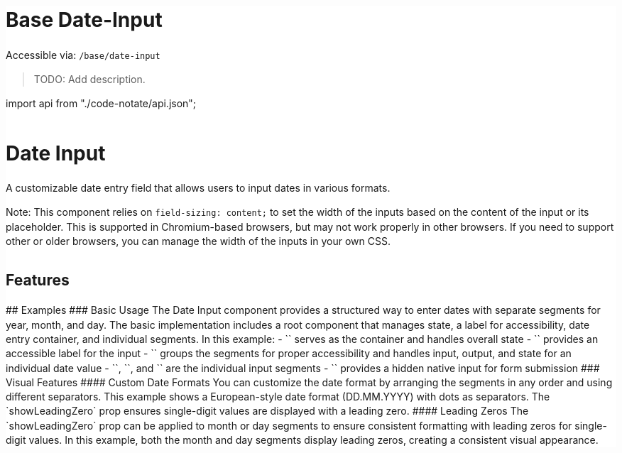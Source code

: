 # Base Date-Input

Accessible via: `/base/date-input`

> TODO: Add description.

import api from "./code-notate/api.json";

# Date Input
A customizable date entry field that allows users to input dates in various formats.
<Showcase name="hero" />

Note: This component relies on `field-sizing: content;` to set the width of the inputs based on the content of the input or its placeholder. 
This is supported in Chromium-based browsers, but may not work properly in other browsers.
If you need to support other or older browsers, you can manage the width of the inputs in your own CSS.
## Features
<Features api={api} />
## Examples
### Basic Usage
The Date Input component provides a structured way to enter dates with separate segments for year, month, and day. The basic implementation includes a root component that manages state, a label for accessibility, date entry container, and individual segments.
<Showcase name="basic" />
In this example:
- `<DateInput.Root>` serves as the container and handles overall state
- `<DateInput.Label>` provides an accessible label for the input
- `<DateInput.Entry>` groups the segments for proper accessibility and handles input, output, and state for an individual date value
- `<DateInput.Year>`, `<DateInput.Month>`, and `<DateInput.Day>` are the individual input segments
- `<DateInput.HiddenInput>` provides a hidden native input for form submission
### Visual Features
#### Custom Date Formats
You can customize the date format by arranging the segments in any order and using different separators.
<Showcase name="format" />
This example shows a European-style date format (DD.MM.YYYY) with dots as separators. The `showLeadingZero` prop ensures single-digit values are displayed with a leading zero.
#### Leading Zeros
The `showLeadingZero` prop can be applied to month or day segments to ensure consistent formatting with leading zeros for single-digit values.
<Showcase name="value-based" />
In this example, both the month and day segments display leading zeros, creating a consistent visual appearance.
